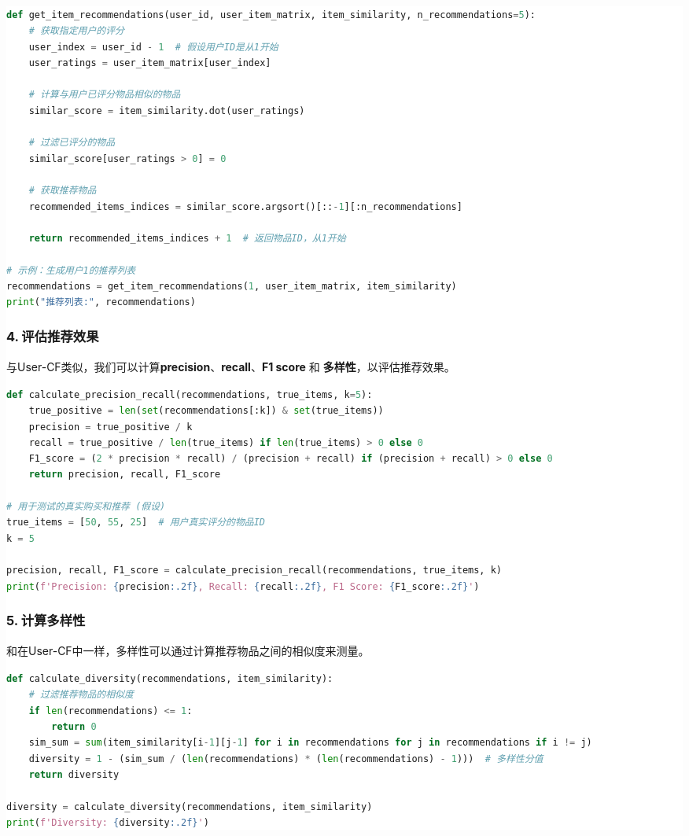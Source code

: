 ```python
def get_item_recommendations(user_id, user_item_matrix, item_similarity, n_recommendations=5):
    # 获取指定用户的评分
    user_index = user_id - 1  # 假设用户ID是从1开始
    user_ratings = user_item_matrix[user_index]
    
    # 计算与用户已评分物品相似的物品
    similar_score = item_similarity.dot(user_ratings)
    
    # 过滤已评分的物品
    similar_score[user_ratings > 0] = 0
    
    # 获取推荐物品
    recommended_items_indices = similar_score.argsort()[::-1][:n_recommendations]
    
    return recommended_items_indices + 1  # 返回物品ID，从1开始

# 示例：生成用户1的推荐列表
recommendations = get_item_recommendations(1, user_item_matrix, item_similarity)
print("推荐列表:", recommendations)
```

### 4. 评估推荐效果

与User-CF类似，我们可以计算**precision**、**recall**、**F1 score** 和 **多样性**，以评估推荐效果。

```python
def calculate_precision_recall(recommendations, true_items, k=5):
    true_positive = len(set(recommendations[:k]) & set(true_items))
    precision = true_positive / k
    recall = true_positive / len(true_items) if len(true_items) > 0 else 0
    F1_score = (2 * precision * recall) / (precision + recall) if (precision + recall) > 0 else 0
    return precision, recall, F1_score

# 用于测试的真实购买和推荐 (假设)
true_items = [50, 55, 25]  # 用户真实评分的物品ID
k = 5

precision, recall, F1_score = calculate_precision_recall(recommendations, true_items, k)
print(f'Precision: {precision:.2f}, Recall: {recall:.2f}, F1 Score: {F1_score:.2f}')
```

### 5. 计算多样性

和在User-CF中一样，多样性可以通过计算推荐物品之间的相似度来测量。

```python
def calculate_diversity(recommendations, item_similarity):
    # 过滤推荐物品的相似度
    if len(recommendations) <= 1:
        return 0
    sim_sum = sum(item_similarity[i-1][j-1] for i in recommendations for j in recommendations if i != j)
    diversity = 1 - (sim_sum / (len(recommendations) * (len(recommendations) - 1)))  # 多样性分值
    return diversity

diversity = calculate_diversity(recommendations, item_similarity)
print(f'Diversity: {diversity:.2f}')
```
